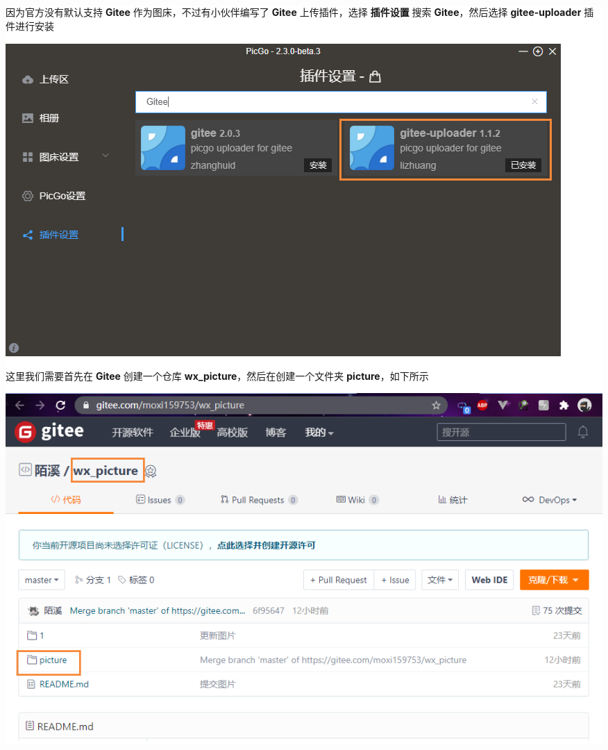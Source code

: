 因为官方没有默认支持 **Gitee** 作为图床，不过有小伙伴编写了 **Gitee** 上传插件，选择 **插件设置** 搜索 **Gitee**，然后选择 **gitee-uploader** 插件进行安装


![搜索Gitee插件](images/image-20210112094008992.png)

这里我们需要首先在 **Gitee** 创建一个仓库 **wx_picture**，然后在创建一个文件夹 **picture**，如下所示


![创建的Gitee仓库](images/image-20210112095031629.png)
